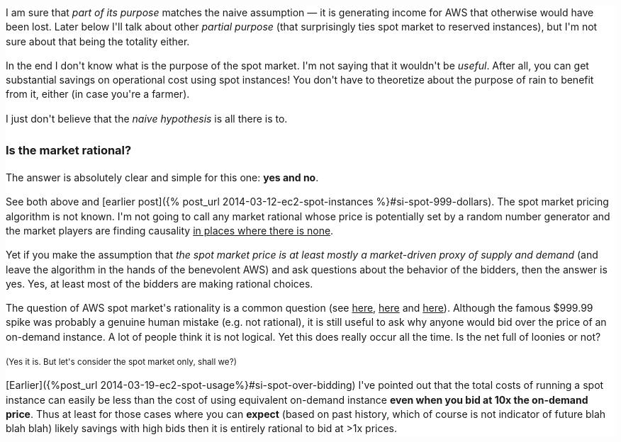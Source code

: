 I am sure that *part of its purpose* matches the naive assumption — it
is generating income for AWS that otherwise would have been
lost. Later below I'll talk about other *partial purpose* (that
surprisingly ties spot market to reserved instances), but I'm not sure
about that being the totality either.

In the end I don't know what is the purpose of the spot market. I'm
not saying that it wouldn't be *useful*. After all, you can get
substantial savings on operational cost using spot instances! You
don't have to theoretize about the purpose of rain to benefit from it,
either (in case you're a farmer).

I just don't believe that the *naive hypothesis* is all there is to.

### <a name="si-rational-market"></a>Is the market rational?

The answer is absolutely clear and simple for this one: **yes and no**.

See both above and [earlier post]({% post_url 2014-03-12-ec2-spot-instances %}#si-spot-999-dollars). The spot market
pricing algorithm is not known. I'm not going to call any market
rational whose price is potentially set by a random number generator
and the market players are finding causality
[in places where there is none](http://en.wikipedia.org/wiki/Apophenia).

Yet if you make the assumption that *the spot market price is at least
mostly a market-driven proxy of supply and demand* (and leave the
algorithm in the hands of the benevolent AWS) and ask questions about
the behavior of the bidders, then the answer is yes. Yes, at least
most of the bidders are making rational choices.

The question of AWS spot market's rationality is a common question
(see
[here](http://blog.bright.com/2013/10/24/increased-pricing-volatility-due-to-irrational-actors-in-the-aws-spot-instance-market/),
[here](http://stackoverflow.com/questions/5774477/on-amazon-ec2-will-the-spot-instance-price-ever-be-higher-than-the-on-demand-pr)
and
[here](http://www.somic.org/2012/01/10/on-amazon-ec2-spot-price-spikes/)). Although
the famous $999.99 spike was probably a genuine human mistake
(e.g. not rational), it is still useful to ask why anyone would bid
over the price of an on-demand instance. A lot of people think it is
not logical. Yet this does really occur all the time. Is the net full
of loonies or not?

<small>(Yes it is. But let's consider the spot market only, shall
we?)</small>

[Earlier]({%post_url 2014-03-19-ec2-spot-usage%}#si-spot-over-bidding)
I've pointed out that the total costs of running a spot instance can
easily be less than the cost of using equivalent on-demand instance
**even when you bid at 10x the on-demand price**. Thus at least for
those cases where you can **expect** (based on past history, which of
course is not indicator of future blah blah blah) likely savings with
high bids then it is entirely rational to bid at >1x prices.
